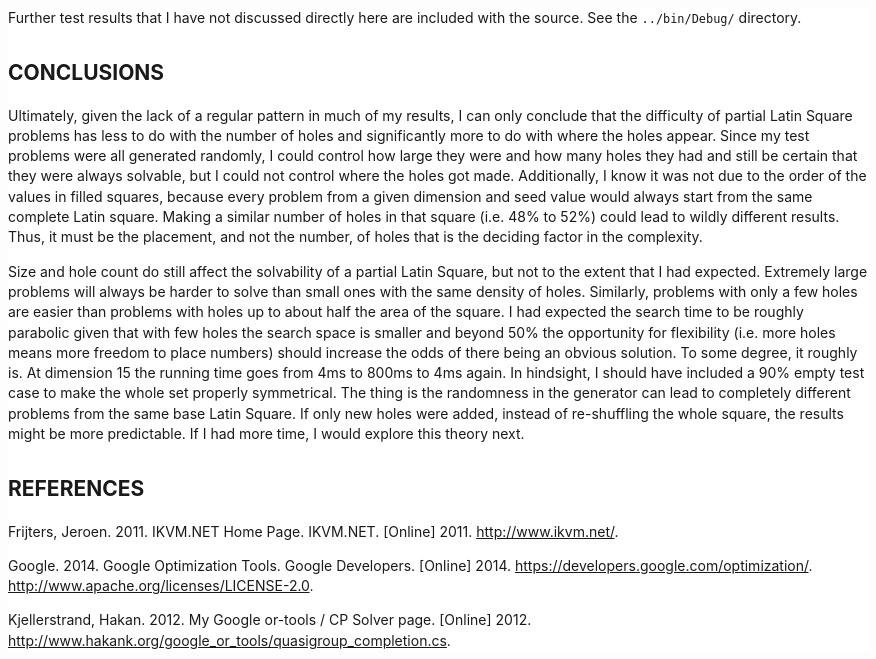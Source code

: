Further test results that I have not discussed directly here are included with the source. See the `../bin/Debug/` directory.

## CONCLUSIONS

Ultimately, given the lack of a regular pattern in much of my results, I can only conclude that the difficulty of partial Latin Square problems has less to do with the number of holes and significantly more to do with where the holes appear. Since my test problems were all generated randomly, I could control how large they were and how many holes they had and still be certain that they were always solvable, but I could not control where the holes got made. Additionally, I know it was not due to the order of the values in filled squares, because every problem from a given dimension and seed value would always start from the same complete Latin square. Making a similar number of holes in that square (i.e. 48% to 52%) could lead to wildly different results. Thus, it must be the placement, and not the number, of holes that is the deciding factor in the complexity.

Size and hole count do still affect the solvability of a partial Latin Square, but not to the extent that I had expected. Extremely large problems will always be harder to solve than small ones with the same density of holes. Similarly, problems with only a few holes are easier than problems with holes up to about half the area of the square. I had expected the search time to be roughly parabolic given that with few holes the search space is smaller and beyond 50% the opportunity for flexibility (i.e. more holes means more freedom to place numbers) should increase the odds of there being an obvious solution. To some degree, it roughly is. At dimension 15 the running time goes from 4ms to 800ms to 4ms again. In hindsight, I should have included a 90% empty test case to make the whole set properly symmetrical. The thing is the randomness in the generator can lead to completely different problems from the same base Latin Square. If only new holes were added, instead of re-shuffling the whole square, the results might be more predictable. If I had more time, I would explore this theory next.

## REFERENCES

Frijters, Jeroen. 2011. IKVM.NET Home Page. IKVM.NET. [Online] 2011. <http://www.ikvm.net/>.

Google. 2014. Google Optimization Tools. Google Developers. [Online] 2014. <https://developers.google.com/optimization/>. <http://www.apache.org/licenses/LICENSE-2.0>.

Kjellerstrand, Hakan. 2012. My Google or-tools / CP Solver page. [Online] 2012. <http://www.hakank.org/google_or_tools/quasigroup_completion.cs>.


